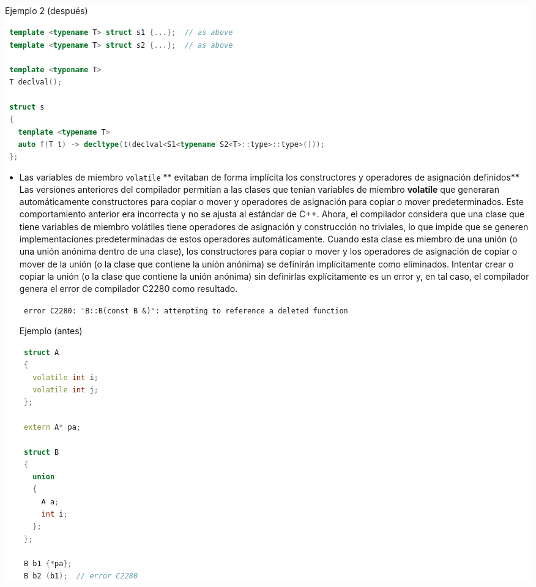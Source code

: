    Ejemplo 2 (después)

   ```cpp
    template <typename T> struct s1 {...};  // as above
    template <typename T> struct s2 {...};  // as above

    template <typename T>
    T declval();

    struct s
    {
      template <typename T>
      auto f(T t) -> decltype(t(declval<S1<typename S2<T>::type>::type>()));
    };
   ```

- Las variables de miembro `volatile` ** evitaban de forma implícita los constructores y operadores de asignación definidos** Las versiones anteriores del compilador permitían a las clases que tenían variables de miembro **volatile** que generaran automáticamente constructores para copiar o mover y operadores de asignación para copiar o mover predeterminados. Este comportamiento anterior era incorrecta y no se ajusta al estándar de C++. Ahora, el compilador considera que una clase que tiene variables de miembro volátiles tiene operadores de asignación y construcción no triviales, lo que impide que se generen implementaciones predeterminadas de estos operadores automáticamente. Cuando esta clase es miembro de una unión (o una unión anónima dentro de una clase), los constructores para copiar o mover y los operadores de asignación de copiar o mover de la unión (o la clase que contiene la unión anónima) se definirán implícitamente como eliminados. Intentar crear o copiar la unión (o la clase que contiene la unión anónima) sin definirlas explícitamente es un error y, en tal caso, el compilador genera el error de compilador C2280 como resultado.

   ```Output
    error C2280: 'B::B(const B &)': attempting to reference a deleted function
   ```

   Ejemplo (antes)

   ```cpp
    struct A
    {
      volatile int i;
      volatile int j;
    };

    extern A* pa;

    struct B
    {
      union
      {
        A a;
        int i;
      };
    };

    B b1 {*pa};
    B b2 (b1);  // error C2280
   ```

